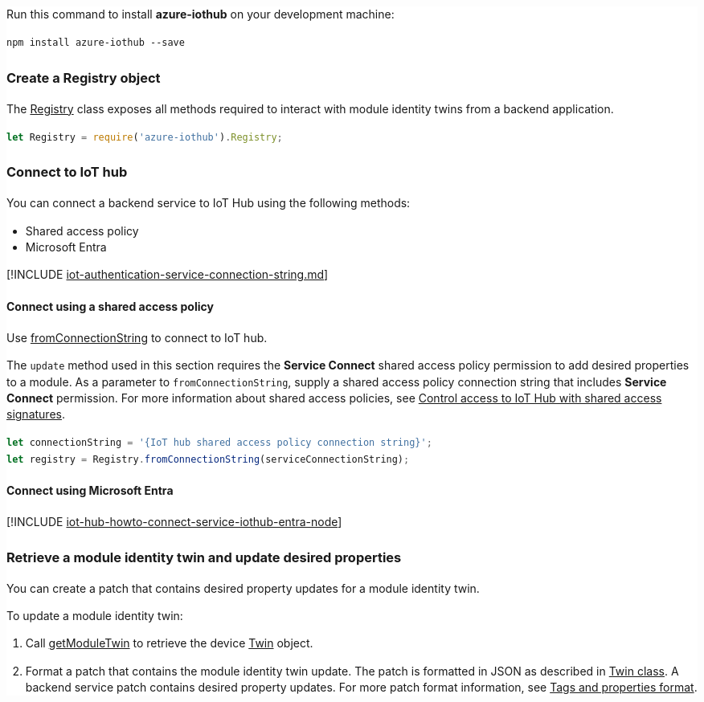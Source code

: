 Run this command to install **azure-iothub** on your development machine:

```cmd/sh
npm install azure-iothub --save
```

### Create a Registry object

The [Registry](/javascript/api/azure-iothub/registry) class exposes all methods required to interact with module identity twins from a backend application.

```javascript
let Registry = require('azure-iothub').Registry;
```

### Connect to IoT hub

You can connect a backend service to IoT Hub using the following methods:

* Shared access policy
* Microsoft Entra

[!INCLUDE [iot-authentication-service-connection-string.md](iot-authentication-service-connection-string.md)]

#### Connect using a shared access policy

Use [fromConnectionString](/javascript/api/azure-iothub/registry?#azure-iothub-registry-fromconnectionstring) to connect to IoT hub.

The `update` method used in this section requires the **Service Connect** shared access policy permission to add desired properties to a module. As a parameter to `fromConnectionString`, supply a shared access policy connection string that includes **Service Connect** permission. For more information about shared access policies, see [Control access to IoT Hub with shared access signatures](/azure/iot-hub/authenticate-authorize-sas).

```javascript
let connectionString = '{IoT hub shared access policy connection string}';
let registry = Registry.fromConnectionString(serviceConnectionString);
```

#### Connect using Microsoft Entra

[!INCLUDE [iot-hub-howto-connect-service-iothub-entra-node](iot-hub-howto-connect-service-iothub-entra-node.md)]

### Retrieve a module identity twin and update desired properties

You can create a patch that contains desired property updates for a module identity twin.

To update a module identity twin:

1. Call [getModuleTwin](/javascript/api/azure-iothub/registry?#azure-iothub-registry-getmoduletwin-1) to retrieve the device [Twin](/javascript/api/azure-iothub/twin) object.

1. Format a patch that contains the module identity twin update. The patch is formatted in JSON as described in [Twin class](/javascript/api/azure-iothub/twin). A backend service patch contains desired property updates. For more patch format information, see [Tags and properties format](/azure/iot-hub/iot-hub-devguide-device-twins#tags-and-properties-format).
